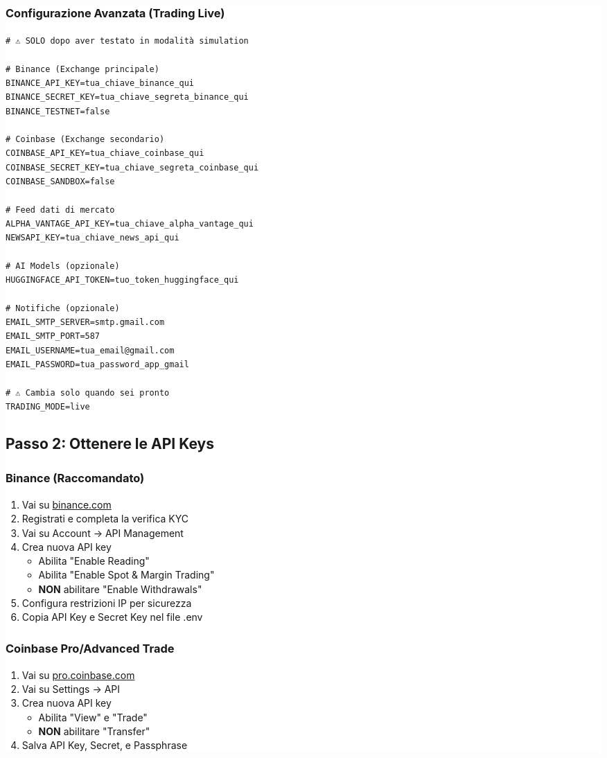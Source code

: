 ### Configurazione Avanzata (Trading Live)
```env
# ⚠️ SOLO dopo aver testato in modalità simulation

# Binance (Exchange principale)
BINANCE_API_KEY=tua_chiave_binance_qui
BINANCE_SECRET_KEY=tua_chiave_segreta_binance_qui
BINANCE_TESTNET=false

# Coinbase (Exchange secondario)
COINBASE_API_KEY=tua_chiave_coinbase_qui
COINBASE_SECRET_KEY=tua_chiave_segreta_coinbase_qui
COINBASE_SANDBOX=false

# Feed dati di mercato
ALPHA_VANTAGE_API_KEY=tua_chiave_alpha_vantage_qui
NEWSAPI_KEY=tua_chiave_news_api_qui

# AI Models (opzionale)
HUGGINGFACE_API_TOKEN=tuo_token_huggingface_qui

# Notifiche (opzionale)
EMAIL_SMTP_SERVER=smtp.gmail.com
EMAIL_SMTP_PORT=587
EMAIL_USERNAME=tua_email@gmail.com
EMAIL_PASSWORD=tua_password_app_gmail

# ⚠️ Cambia solo quando sei pronto
TRADING_MODE=live
```

## Passo 2: Ottenere le API Keys

### Binance (Raccomandato)
1. Vai su [binance.com](https://binance.com)
2. Registrati e completa la verifica KYC
3. Vai su Account → API Management
4. Crea nuova API key
   - Abilita "Enable Reading"
   - Abilita "Enable Spot & Margin Trading"
   - **NON** abilitare "Enable Withdrawals"
5. Configura restrizioni IP per sicurezza
6. Copia API Key e Secret Key nel file .env

### Coinbase Pro/Advanced Trade
1. Vai su [pro.coinbase.com](https://pro.coinbase.com)
2. Vai su Settings → API
3. Crea nuova API key
   - Abilita "View" e "Trade"
   - **NON** abilitare "Transfer"
4. Salva API Key, Secret, e Passphrase
